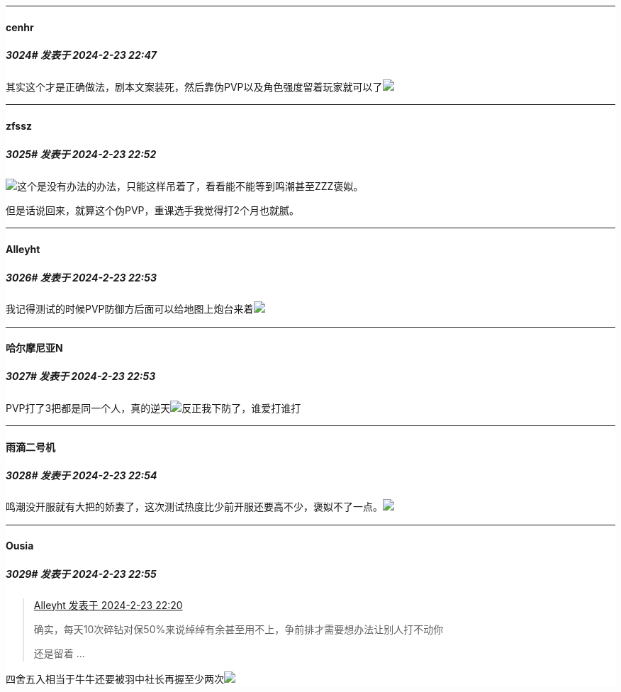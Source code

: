 
*****

####  cenhr  
##### 3024#       发表于 2024-2-23 22:47

其实这个才是正确做法，剧本文案装死，然后靠伪PVP以及角色强度留着玩家就可以了<img src="https://static.saraba1st.com/image/smiley/face2017/067.png" referrerpolicy="no-referrer">


*****

####  zfssz  
##### 3025#       发表于 2024-2-23 22:52

<img src="https://static.saraba1st.com/image/smiley/face2017/067.png" referrerpolicy="no-referrer">这个是没有办法的办法，只能这样吊着了，看看能不能等到鸣潮甚至ZZZ褒姒。

但是话说回来，就算这个伪PVP，重课选手我觉得打2个月也就腻。

*****

####  Alleyht  
##### 3026#       发表于 2024-2-23 22:53

我记得测试的时候PVP防御方后面可以给地图上炮台来着<img src="https://static.saraba1st.com/image/smiley/face2017/067.png" referrerpolicy="no-referrer">

*****

####  哈尔摩尼亚N  
##### 3027#       发表于 2024-2-23 22:53

PVP打了3把都是同一个人，真的逆天<img src="https://static.saraba1st.com/image/smiley/face2017/067.png" referrerpolicy="no-referrer">反正我下防了，谁爱打谁打

*****

####  雨滴二号机  
##### 3028#       发表于 2024-2-23 22:54

鸣潮没开服就有大把的娇妻了，这次测试热度比少前开服还要高不少，褒姒不了一点。<img src="https://static.saraba1st.com/image/smiley/face2017/067.png" referrerpolicy="no-referrer">

*****

####  Ousia  
##### 3029#       发表于 2024-2-23 22:55

<blockquote><a href="httphttps://bbs.saraba1st.com/2b/forum.php?mod=redirect&amp;goto=findpost&amp;pid=64048164&amp;ptid=2171134" target="_blank">Alleyht 发表于 2024-2-23 22:20</a>

确实，每天10次碎钻对保50%来说绰绰有余甚至用不上，争前排才需要想办法让别人打不动你

还是留着 ...</blockquote>
四舍五入相当于牛牛还要被羽中社长再握至少两次<img src="https://static.saraba1st.com/image/smiley/face2017/217.gif" referrerpolicy="no-referrer">
